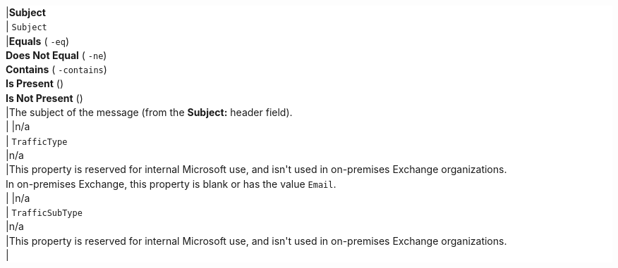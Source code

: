 |**Subject** <br/> | `Subject` <br/> |**Equals** (  `-eq`)  <br/> **Does Not Equal** (  `-ne`)  <br/> **Contains** (  `-contains`)  <br/> **Is Present** ()  <br/> **Is Not Present** ()  <br/> |The subject of the message (from the **Subject:** header field).  <br/> |
|n/a  <br/> | `TrafficType` <br/> |n/a  <br/> |This property is reserved for internal Microsoft use, and isn't used in on-premises Exchange organizations.  <br/> In on-premises Exchange, this property is blank or has the value  `Email`.  <br/> |
|n/a  <br/> | `TrafficSubType` <br/> |n/a  <br/> |This property is reserved for internal Microsoft use, and isn't used in on-premises Exchange organizations.  <br/> |
   

